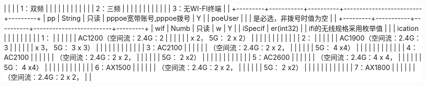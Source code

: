 |         |           |          | 1：双频                 |         |
|         |           |          |                         |         |
|         |           |          | 2：三频                 |         |
|         |           |          |                         |         |
|         |           |          | 3：无WI-FI终端          |         |
+---------+-----------+----------+-------------------------+---------+
| pp      | String    | 只读     | pppoe宽带账号,pppoe拨号 | Y       |
| poeUser |           |          | 是必选，非拨号时值为空  |         |
+---------+-----------+----------+-------------------------+---------+
| wif     | Numb      | 只读     | w                       | Y       |
| iSpecif | er(int32) |          | ifi的无线规格采用枚举值 |         |
| ication |           |          |                         |         |
|         |           |          | 1：                     |         |
|         |           |          | AC1200（空间流：2.4G：2 |         |
|         |           |          | x 2， 5G： 2 x 2）      |         |
|         |           |          |                         |         |
|         |           |          | 2：                     |         |
|         |           |          | AC1900（空间流：2.4G：3 |         |
|         |           |          | x 3， 5G： 3 x 3）      |         |
|         |           |          |                         |         |
|         |           |          | 3：AC2100               |         |
|         |           |          | （空间流：2.4G：2 x 2， |         |
|         |           |          | 5G： 4 x4）             |         |
|         |           |          |                         |         |
|         |           |          | 4：AC2100               |         |
|         |           |          | （空间流：2.4G：2 x 2， |         |
|         |           |          | 5G： 2 x2）             |         |
|         |           |          |                         |         |
|         |           |          | 5：AC2600               |         |
|         |           |          | （空间流：2.4G：4 x 4， |         |
|         |           |          | 5G： 4 x4）             |         |
|         |           |          |                         |         |
|         |           |          | 6：AX1500               |         |
|         |           |          | （空间流：2.4G：2 x 2， |         |
|         |           |          | 5G： 2 x2）             |         |
|         |           |          |                         |         |
|         |           |          | 7：AX1800               |         |
|         |           |          | （空间流：2.4G：2 x 2， |         |